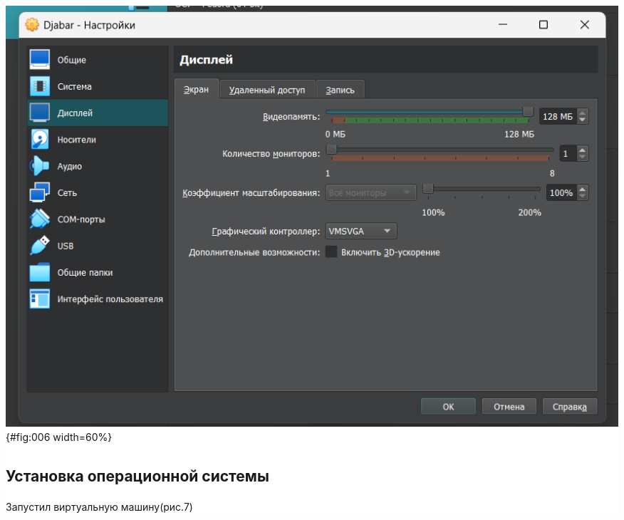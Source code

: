 ![Замена видеопамяти](image/6.png){#fig:006 width=60%}


## Установка операционной системы 

Запустил виртуальную машину(рис.7)
